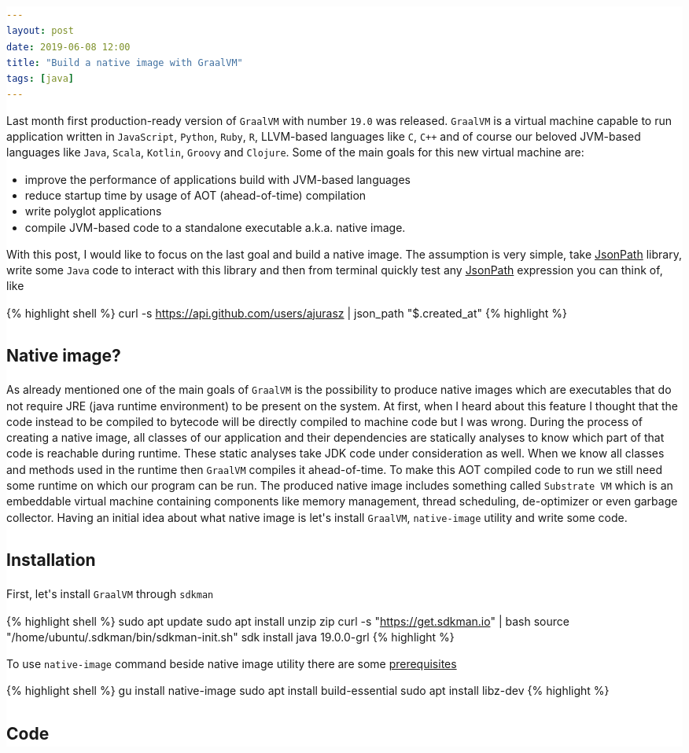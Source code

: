```yaml
---
layout: post
date: 2019-06-08 12:00
title: "Build a native image with GraalVM"
tags: [java]
---
```


Last month first production-ready version of `GraalVM` with number `19.0` was released. `GraalVM` is a virtual machine capable to run application written in `JavaScript`, `Python`, `Ruby`, `R`, LLVM-based languages like `C`, `C++` and of course our beloved JVM-based languages like `Java`, `Scala`, `Kotlin`, `Groovy` and `Clojure`. Some of the main goals for this new virtual machine are:
 - improve the performance of applications build with JVM-based languages
 - reduce startup time by usage of AOT (ahead-of-time) compilation
 - write polyglot applications
 - compile JVM-based code to a standalone executable a.k.a. native image.



With this post, I would like to focus on the last goal and build a native image. The assumption is very simple, take [JsonPath](https://github.com/json-path/JsonPath) library, write some `Java` code to interact with this library and then from terminal quickly test any [JsonPath](https://github.com/json-path/JsonPath) expression you can think of, like

{% highlight shell %}
curl -s https://api.github.com/users/ajurasz | json_path "$.created_at"
{% highlight %}

## Native image?

As already mentioned one of the main goals of `GraalVM` is the possibility to produce native images which are executables that do not require JRE (java runtime environment) to be present on the system. At first, when I heard about this feature I thought that the code instead to be compiled to bytecode will be directly compiled to machine code but I was wrong. During the process of creating a native image, all classes of our application and their dependencies are statically analyses to know which part of that code is reachable during runtime. These static analyses take JDK code under consideration as well. When we know all classes and methods used in the runtime then `GraalVM` compiles it ahead-of-time. To make this AOT compiled code to run we still need some runtime on which our program can be run. The produced native image includes something called `Substrate VM` which is an embeddable virtual machine containing components like memory management, thread scheduling, de-optimizer or even garbage collector. Having an initial idea about what native image is let's install `GraalVM`, `native-image` utility and write some code.

## Installation

First, let's install `GraalVM` through `sdkman`

{% highlight shell %}
sudo apt update
sudo apt install unzip zip
curl -s "https://get.sdkman.io" | bash
source "/home/ubuntu/.sdkman/bin/sdkman-init.sh"
sdk install java 19.0.0-grl
{% highlight %}

To use `native-image` command beside native image utility there are some [prerequisites](https://www.graalvm.org/docs/reference-manual/aot-compilation/#prerequisites)

{% highlight shell %}
gu install native-image
sudo apt install build-essential
sudo apt install libz-dev
{% highlight %}

## Code
